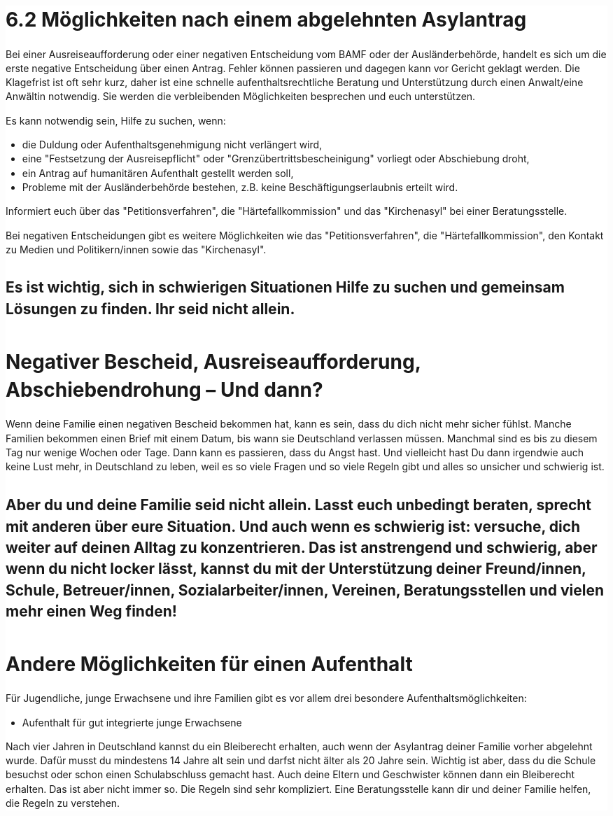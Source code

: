 # 6.2 Möglichkeiten nach einem abgelehnten Asylantrag

Bei einer Ausreiseaufforderung oder einer negativen Entscheidung vom BAMF oder der Ausländerbehörde, handelt es sich um die erste negative Entscheidung über einen Antrag. Fehler können passieren und dagegen kann vor Gericht geklagt werden. Die Klagefrist ist oft sehr kurz, daher ist eine schnelle aufenthaltsrechtliche Beratung und Unterstützung durch einen Anwalt/eine Anwältin notwendig. Sie werden die verbleibenden Möglichkeiten besprechen und euch unterstützen.

Es kann notwendig sein, Hilfe zu suchen, wenn:

- die Duldung oder Aufenthaltsgenehmigung nicht verlängert wird,
- eine "Festsetzung der Ausreisepflicht" oder "Grenzübertrittsbescheinigung" vorliegt oder Abschiebung droht,
- ein Antrag auf humanitären Aufenthalt gestellt werden soll,
- Probleme mit der Ausländerbehörde bestehen, z.B. keine Beschäftigungserlaubnis erteilt wird.

Informiert euch über das "Petitionsverfahren", die "Härtefallkommission" und das "Kirchenasyl" bei einer Beratungsstelle.

Bei negativen Entscheidungen gibt es weitere Möglichkeiten wie das "Petitionsverfahren", die "Härtefallkommission", den Kontakt zu Medien und Politikern/innen sowie das "Kirchenasyl".

Es ist wichtig, sich in schwierigen Situationen Hilfe zu suchen und gemeinsam Lösungen zu finden. Ihr seid nicht allein.
---
# Negativer Bescheid, Ausreiseaufforderung, Abschiebendrohung – Und dann?

Wenn deine Familie einen negativen Bescheid bekommen hat, kann es sein, dass du dich nicht mehr sicher fühlst. Manche Familien bekommen einen Brief mit einem Datum, bis wann sie Deutschland verlassen müssen. Manchmal sind es bis zu diesem Tag nur wenige Wochen oder Tage. Dann kann es passieren, dass du Angst hast. Und vielleicht hast Du dann irgendwie auch keine Lust mehr, in Deutschland zu leben, weil es so viele Fragen und so viele Regeln gibt und alles so unsicher und schwierig ist.

Aber du und deine Familie seid nicht allein. Lasst euch unbedingt beraten, sprecht mit anderen über eure Situation. Und auch wenn es schwierig ist: versuche, dich weiter auf deinen Alltag zu konzentrieren. Das ist anstrengend und schwierig, aber wenn du nicht locker lässt, kannst du mit der Unterstützung deiner Freund/innen, Schule, Betreuer/innen, Sozialarbeiter/innen, Vereinen, Beratungsstellen und vielen mehr einen Weg finden!
---
# Andere Möglichkeiten für einen Aufenthalt

Für Jugendliche, junge Erwachsene und ihre Familien gibt es vor allem drei besondere Aufenthaltsmöglichkeiten:

- Aufenthalt für gut integrierte junge Erwachsene

Nach vier Jahren in Deutschland kannst du ein Bleiberecht erhalten, auch wenn der Asylantrag deiner Familie vorher abgelehnt wurde. Dafür musst du mindestens 14 Jahre alt sein und darfst nicht älter als 20 Jahre sein. Wichtig ist aber, dass du die Schule besuchst oder schon einen Schulabschluss gemacht hast. Auch deine Eltern und Geschwister können dann ein Bleiberecht erhalten. Das ist aber nicht immer so. Die Regeln sind sehr kompliziert. Eine Beratungsstelle kann dir und deiner Familie helfen, die Regeln zu verstehen.
